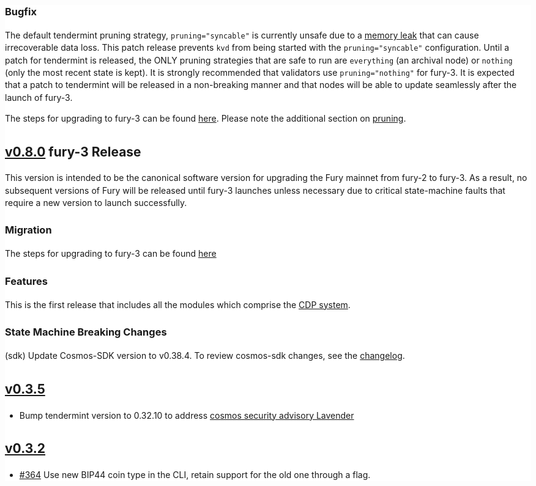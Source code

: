 ### Bugfix

The default tendermint pruning strategy, `pruning="syncable"` is currently
unsafe due to a [memory leak](https://github.com/tendermint/iavl/issues/256)
that can cause irrecoverable data loss. This patch release prevents `kvd` from
being started with the `pruning="syncable"` configuration. Until a patch for
tendermint is released, the ONLY pruning strategies that are safe to run are
`everything` (an archival node) or `nothing` (only the most recent state is
kept). It is strongly recommended that validators use `pruning="nothing"` for
fury-3. It is expected that a patch to tendermint will be released in a
non-breaking manner and that nodes will be able to update seamlessly after the
launch of fury-3.

The steps for upgrading to fury-3 can be found
[here](https://github.com/Incubus-Network/fury/blob/v0.10.0/contrib/fury-3/migration.md).
Please note the additional section on
[pruning](https://github.com/Incubus-Network/fury/blob/v0.10.0/contrib/fury-3/migration.md#Pruning).

## [v0.8.0] fury-3 Release

This version is intended to be the canonical software version for upgrading the
Fury mainnet from fury-2 to fury-3. As a result, no subsequent versions of Fury
will be released until fury-3 launches unless necessary due to critical
state-machine faults that require a new version to launch successfully.

### Migration

The steps for upgrading to fury-3 can be found
[here](https://github.com/Incubus-Network/fury/blob/v0.10.0/contrib/fury-3/migration.md)

### Features

This is the first release that includes all the modules which comprise the
[CDP system](https://docs.fury.io/).

### State Machine Breaking Changes

(sdk) Update Cosmos-SDK version to v0.38.4. To review cosmos-sdk changes, see
the [changelog](https://github.com/cosmos/cosmos-sdk/blob/v0.38.4/CHANGELOG.md).

## [v0.3.5]

- Bump tendermint version to 0.32.10 to address
  [cosmos security advisory Lavender](https://forum.cosmos.network/t/cosmos-mainnet-security-advisory-lavender/3511)

## [v0.3.2]

- [#364] Use new BIP44 coin type in the CLI, retain support for the old one
  through a flag.


[#1624]: https://github.com/Incubus-Network/fury/pull/1624
[#1622]: https://github.com/Incubus-Network/fury/pull/1622
[#1614]: https://github.com/Incubus-Network/fury/pull/1614
[#1610]: https://github.com/Incubus-Network/fury/pull/1610
[#1609]: https://github.com/Incubus-Network/fury/pull/1609
[#1605]: https://github.com/Incubus-Network/fury/pull/1605
[#1604]: https://github.com/Incubus-Network/fury/pull/1604
[#1603]: https://github.com/Incubus-Network/fury/pull/1603
[#1598]: https://github.com/Incubus-Network/fury/pull/1598
[#1596]: https://github.com/Incubus-Network/fury/pull/1596
[#1591]: https://github.com/Incubus-Network/fury/pull/1591
[#1590]: https://github.com/Incubus-Network/fury/pull/1590
[#1568]: https://github.com/Incubus-Network/fury/pull/1568
[#1567]: https://github.com/Incubus-Network/fury/pull/1567
[#1566]: https://github.com/Incubus-Network/fury/pull/1566
[#1565]: https://github.com/Incubus-Network/fury/pull/1565
[#1563]: https://github.com/Incubus-Network/fury/pull/1563
[#1562]: https://github.com/Incubus-Network/fury/pull/1562
[#1550]: https://github.com/Incubus-Network/fury/pull/1550
[#1544]: https://github.com/Incubus-Network/fury/pull/1544
[#1477]: https://github.com/Incubus-Network/fury/pull/1477
[#1512]: https://github.com/Incubus-Network/fury/pull/1512
[#1519]: https://github.com/Incubus-Network/fury/pull/1519
[#1106]: https://github.com/Incubus-Network/fury/pull/1106
[#1152]: https://github.com/Incubus-Network/fury/pull/1152
[#1542]: https://github.com/Incubus-Network/fury/pull/1542
[#253]: https://github.com/Incubus-Network/fury/pull/253
[#260]: https://github.com/Incubus-Network/fury/pull/260
[#266]: https://github.com/Incubus-Network/fury/pull/266
[#364]: https://github.com/Incubus-Network/fury/pull/364
[#590]: https://github.com/Incubus-Network/fury/pull/590
[#591]: https://github.com/Incubus-Network/fury/pull/591
[#596]: https://github.com/Incubus-Network/fury/pull/596
[#598]: https://github.com/Incubus-Network/fury/pull/598
[#625]: https://github.com/Incubus-Network/fury/pull/625
[#701]: https://github.com/Incubus-Network/fury/pull/701
[#750]: https://github.com/Incubus-Network/fury/pull/750
[#751]: https://github.com/Incubus-Network/fury/pull/751
[#780]: https://github.com/Incubus-Network/fury/pull/780
[unreleased]: https://github.com/Incubus-Network/fury/compare/v0.23.2...HEAD
[v0.23.2]: https://github.com/Incubus-Network/fury/compare/v0.23.1...v0.23.2
[v0.23.1]: https://github.com/Incubus-Network/fury/compare/v0.23.0...v0.23.1
[v0.23.0]: https://github.com/Incubus-Network/fury/compare/v0.21.1...v0.23.0
[v0.16.1]: https://github.com/Incubus-Network/fury/compare/v0.16.0...v0.16.1
[v0.16.0]: https://github.com/Incubus-Network/fury/compare/v0.15.2...v0.16.0
[v0.13.0]: https://github.com/Incubus-Network/fury/compare/v0.12.4...v0.13.0
[v0.12.0]: https://github.com/Incubus-Network/fury/compare/v0.11.1...v0.12.0
[v0.11.0]: https://github.com/Incubus-Network/fury/compare/v0.10.0...v0.11.0
[v0.8.1]: https://github.com/Incubus-Network/fury/compare/v0.8.0...v0.8.1
[v0.8.0]: https://github.com/Incubus-Network/fury/compare/v0.7.0...v0.8.0
[v0.3.5]: https://github.com/Incubus-Network/fury/compare/v0.3.4...v0.3.5
[v0.3.2]: https://github.com/Incubus-Network/fury/compare/v0.3.1...v0.3.2
[v0.3.1]: https://github.com/Incubus-Network/fury/compare/v0.3.0...v0.3.1
[v0.3.0]: https://github.com/Incubus-Network/fury/compare/v0.2.0...v0.3.0